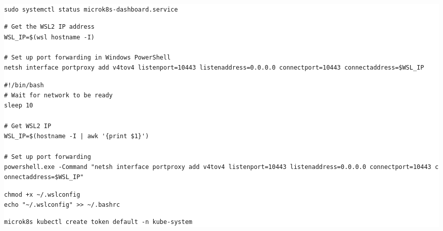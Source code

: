 ```shellscript
sudo systemctl status microk8s-dashboard.service
```

```shellscript
# Get the WSL2 IP address
WSL_IP=$(wsl hostname -I)

# Set up port forwarding in Windows PowerShell
netsh interface portproxy add v4tov4 listenport=10443 listenaddress=0.0.0.0 connectport=10443 connectaddress=$WSL_IP
```

```shellscript
#!/bin/bash
# Wait for network to be ready
sleep 10

# Get WSL2 IP
WSL_IP=$(hostname -I | awk '{print $1}')

# Set up port forwarding
powershell.exe -Command "netsh interface portproxy add v4tov4 listenport=10443 listenaddress=0.0.0.0 connectport=10443 connectaddress=$WSL_IP"
```

```shellscript
chmod +x ~/.wslconfig
echo "~/.wslconfig" >> ~/.bashrc
```

```shellscript
microk8s kubectl create token default -n kube-system
```

